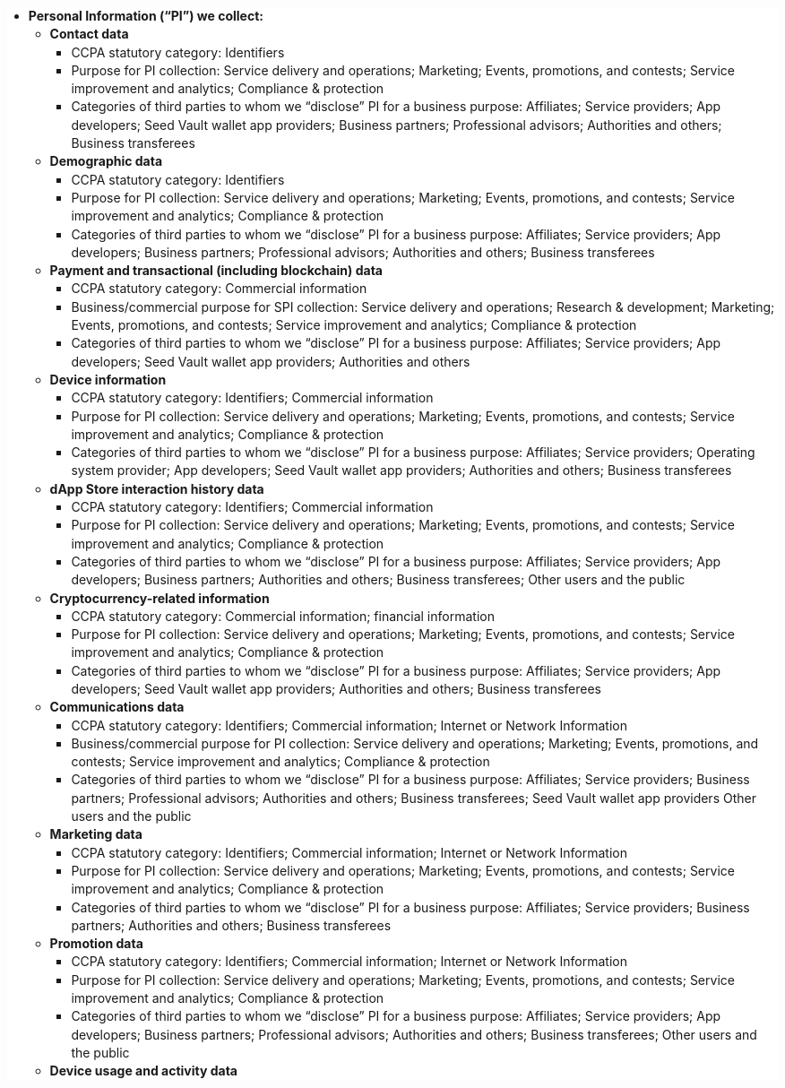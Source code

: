 * **Personal Information (“PI”) we collect:**  
  * **Contact data**  
    * CCPA statutory category: Identifiers  
    * Purpose for PI collection: Service delivery and operations; Marketing; Events, promotions, and contests; Service improvement and analytics; Compliance & protection  
    * Categories of third parties to whom we “disclose” PI for a business purpose: Affiliates; Service providers; App developers; Seed Vault wallet app providers; Business partners; Professional advisors; Authorities and others; Business transferees  
  * **Demographic data**  
    * CCPA statutory category: Identifiers  
    * Purpose for PI collection: Service delivery and operations; Marketing; Events, promotions, and contests; Service improvement and analytics; Compliance & protection  
    * Categories of third parties to whom we “disclose” PI for a business purpose: Affiliates; Service providers; App developers; Business partners; Professional advisors; Authorities and others; Business transferees  
  * **Payment and transactional (including blockchain) data**  
    * CCPA statutory category: Commercial information  
    * Business/commercial purpose for SPI collection: Service delivery and operations; Research & development; Marketing; Events, promotions, and contests; Service improvement and analytics; Compliance & protection  
    * Categories of third parties to whom we “disclose” PI for a business purpose: Affiliates; Service providers; App developers; Seed Vault wallet app providers; Authorities and others  
  * **Device information**  
    * CCPA statutory category: Identifiers; Commercial information  
    * Purpose for PI collection: Service delivery and operations; Marketing; Events, promotions, and contests; Service improvement and analytics; Compliance & protection  
    * Categories of third parties to whom we “disclose” PI for a business purpose: Affiliates; Service providers; Operating system provider; App developers; Seed Vault wallet app providers; Authorities and others; Business transferees  
  * **dApp Store interaction history data**  
    * CCPA statutory category: Identifiers; Commercial information  
    * Purpose for PI collection: Service delivery and operations; Marketing; Events, promotions, and contests; Service improvement and analytics; Compliance & protection  
    * Categories of third parties to whom we “disclose” PI for a business purpose: Affiliates; Service providers; App developers; Business partners; Authorities and others; Business transferees; Other users and the public  
  * **Cryptocurrency-related information**  
    * CCPA statutory category: Commercial information; financial information  
    * Purpose for PI collection: Service delivery and operations; Marketing; Events, promotions, and contests; Service improvement and analytics; Compliance & protection  
    * Categories of third parties to whom we “disclose” PI for a business purpose: Affiliates; Service providers; App developers; Seed Vault wallet app providers; Authorities and others; Business transferees  
  * **Communications data**  
    * CCPA statutory category: Identifiers; Commercial information; Internet or Network Information  
    * Business/commercial purpose for PI collection: Service delivery and operations; Marketing; Events, promotions, and contests; Service improvement and analytics; Compliance & protection  
    * Categories of third parties to whom we “disclose” PI for a business purpose: Affiliates; Service providers; Business partners; Professional advisors; Authorities and others; Business transferees; Seed Vault wallet app providers Other users and the public  
  * **Marketing data**  
    * CCPA statutory category: Identifiers; Commercial information; Internet or Network Information  
    * Purpose for PI collection: Service delivery and operations; Marketing; Events, promotions, and contests; Service improvement and analytics; Compliance & protection  
    * Categories of third parties to whom we “disclose” PI for a business purpose: Affiliates; Service providers; Business partners; Authorities and others; Business transferees  
  * **Promotion data**  
    * CCPA statutory category: Identifiers; Commercial information; Internet or Network Information  
    * Purpose for PI collection: Service delivery and operations; Marketing; Events, promotions, and contests; Service improvement and analytics; Compliance & protection  
    * Categories of third parties to whom we “disclose” PI for a business purpose: Affiliates; Service providers; App developers; Business partners; Professional advisors; Authorities and others; Business transferees; Other users and the public  
  * **Device usage and activity data**  